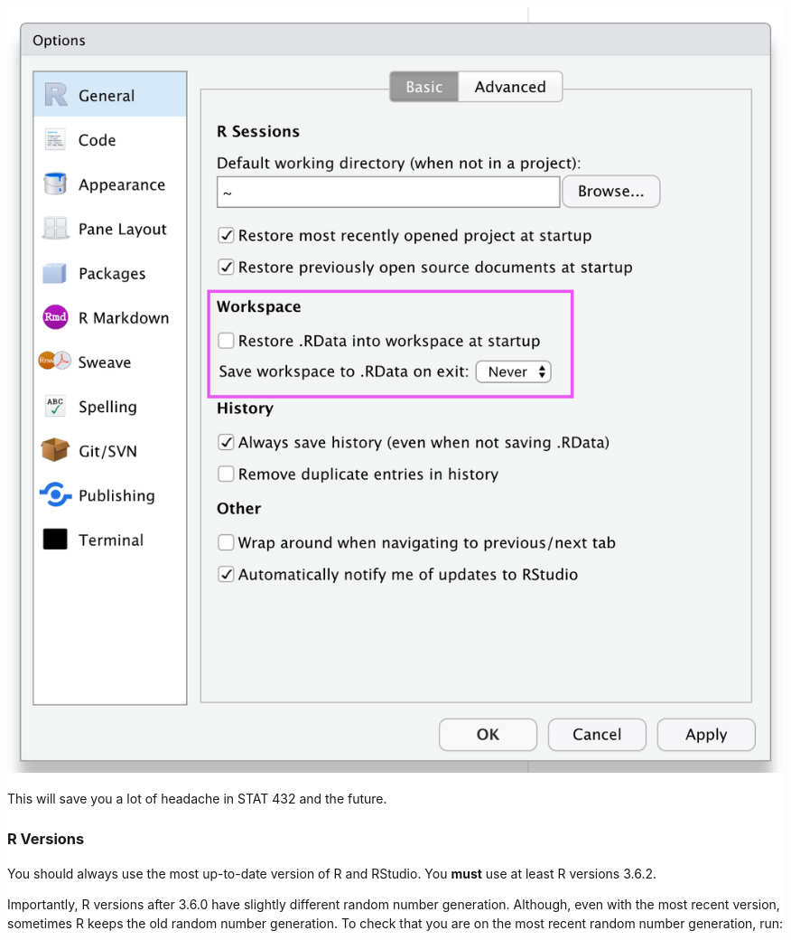 ![](img/dont-restore.png)

This will save you a lot of headache in STAT 432 and the future.

### R Versions

You should always use the most up-to-date version of R and RStudio. You **must** use at least R versions 3.6.2.

Importantly, R versions after 3.6.0 have slightly different random number generation. Although, even with the most recent version, sometimes R keeps the old random number generation. To check that you are on the most recent random number generation, run:
